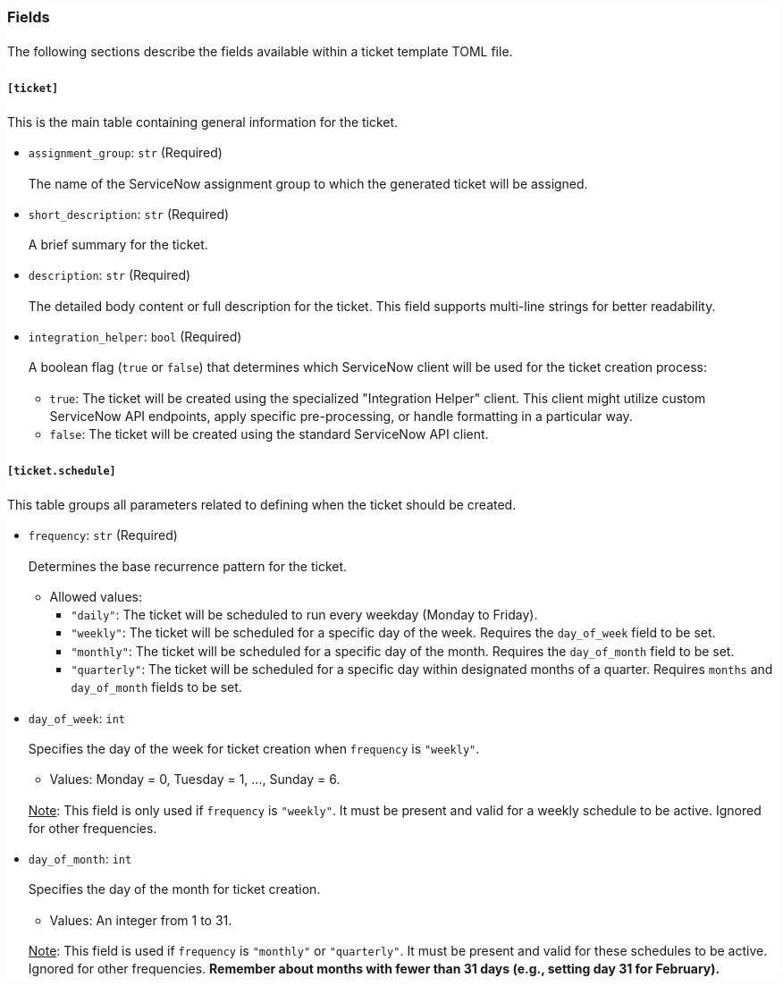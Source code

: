 ### Fields
The following sections describe the fields available within a ticket template TOML file.


#### `[ticket]`
This is the main table containing general information for the ticket.

- `assignment_group`: `str` (Required)

    The name of the ServiceNow assignment group to which the generated ticket will be assigned.

- `short_description`: `str` (Required)
    
    A brief summary for the ticket.

- `description`: `str` (Required)

    The detailed body content or full description for the ticket. This field supports multi-line strings for better readability.

- `integration_helper`: `bool` (Required)

    A boolean flag (`true` or `false`) that determines which ServiceNow client will be used for the ticket creation process:

    - `true`: The ticket will be created using the specialized "Integration Helper" client. This client might utilize custom ServiceNow API endpoints, apply specific pre-processing, or handle formatting in a particular way.
    - `false`: The ticket will be created using the standard ServiceNow API client.

#### `[ticket.schedule]`
This table groups all parameters related to defining when the ticket should be created.

- `frequency`: `str` (Required)
    
    Determines the base recurrence pattern for the ticket.
    - Allowed values:
        - `"daily"`: The ticket will be scheduled to run every weekday (Monday to Friday).
        - `"weekly"`: The ticket will be scheduled for a specific day of the week. Requires the `day_of_week` field to be set.
        - `"monthly"`: The ticket will be scheduled for a specific day of the month. Requires the `day_of_month` field to be set.
        - `"quarterly"`: The ticket will be scheduled for a specific day within designated months of a quarter. Requires `months` and `day_of_month` fields to be set.

- `day_of_week`: `int`
  
    Specifies the day of the week for ticket creation when `frequency` is `"weekly"`.
    - Values: Monday = 0, Tuesday = 1, ..., Sunday = 6.
  
  <u>Note</u>: This field is only used if `frequency` is `"weekly"`. It must be present and valid for a weekly schedule to be active. Ignored for other frequencies.

- `day_of_month`: `int`
    
    Specifies the day of the month for ticket creation.
    - Values: An integer from 1 to 31.

    <u>Note</u>: This field is used if `frequency` is `"monthly"` or `"quarterly"`. It must be present and valid for these schedules to be active. Ignored for other frequencies. **Remember about months with fewer than 31 days (e.g., setting day 31 for February).**

